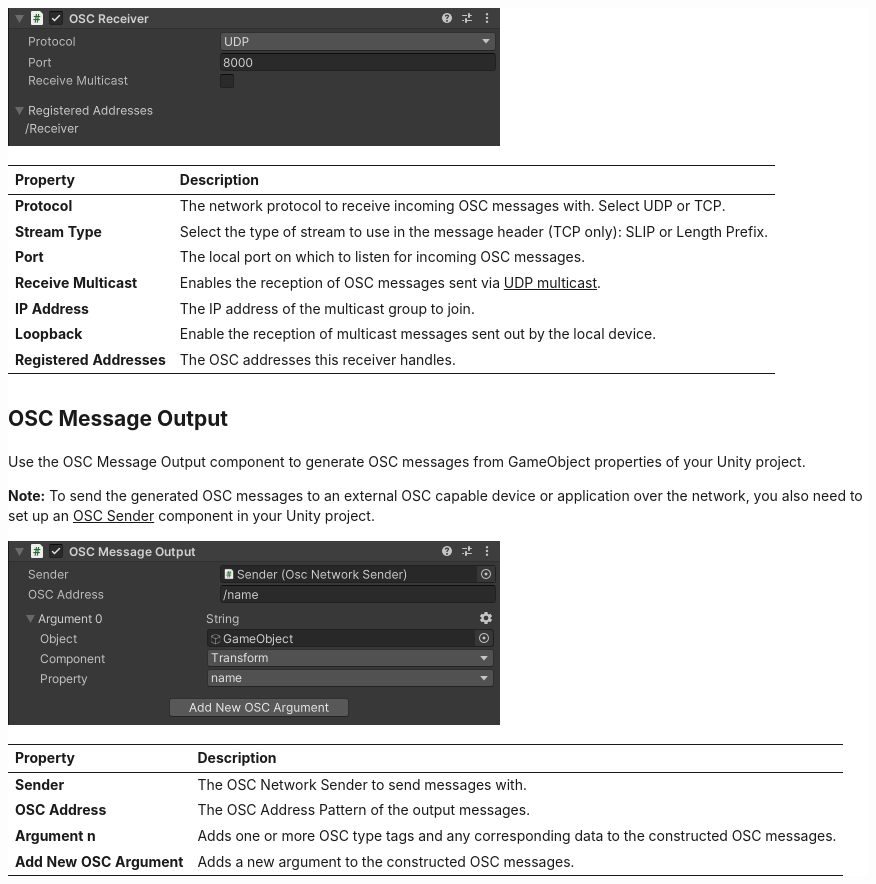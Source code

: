 ![](images/ref-component-osc-receiver.png)

| **Property** | **Description** |
|:---|:---|
| **Protocol** | The network protocol to receive incoming OSC messages with. Select UDP or TCP. |
| **Stream Type** | Select the type of stream to use in the message header (TCP only): SLIP or Length Prefix. |
| **Port** | The local port on which to listen for incoming OSC messages. |
| **Receive Multicast** | Enables the reception of OSC messages sent via [UDP multicast](https://en.wikipedia.org/wiki/IP_multicast). |
| **IP Address** | The IP address of the multicast group to join. |
| **Loopback** | Enable the reception of multicast messages sent out by the local device. |
| **Registered Addresses** | The OSC addresses this receiver handles. |

## OSC Message Output

Use the OSC Message Output component to generate OSC messages from GameObject properties of your Unity project.

**Note:** To send the generated OSC messages to an external OSC capable device or application over the network, you also need to set up an [OSC Sender](#osc-sender) component in your Unity project.

![](images/ref-component-osc-message-output.png)

| **Property** | **Description** |
|:---|:---|
| **Sender** | The OSC Network Sender to send messages with. |
| **OSC Address** | The OSC Address Pattern of the output messages. |
| **Argument n** | Adds one or more OSC type tags and any corresponding data to the constructed OSC messages. |
| **Add New OSC Argument** | Adds a new argument to the constructed OSC messages. |
